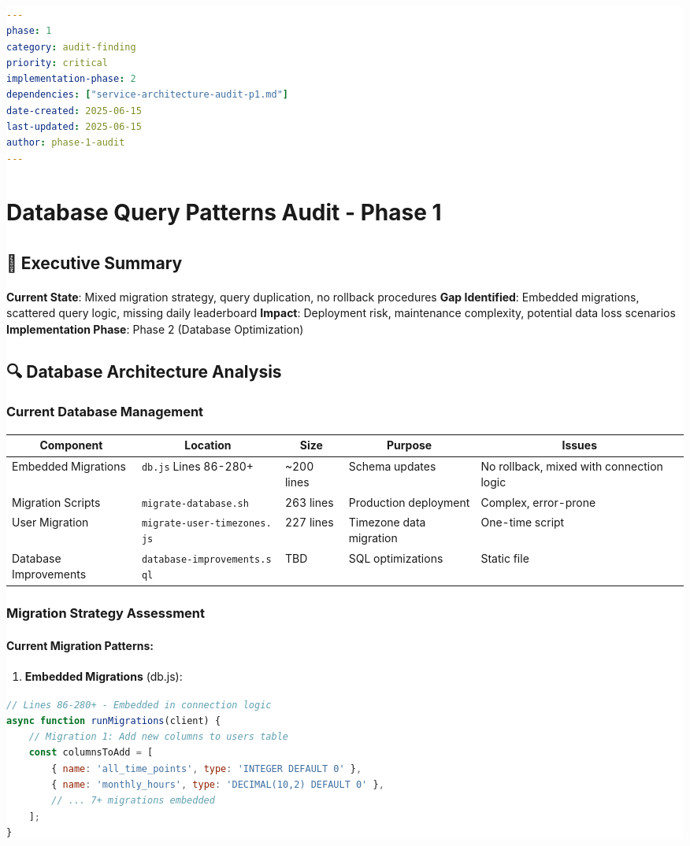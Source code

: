 ```yaml
---
phase: 1
category: audit-finding
priority: critical
implementation-phase: 2
dependencies: ["service-architecture-audit-p1.md"]
date-created: 2025-06-15
last-updated: 2025-06-15
author: phase-1-audit
---
```


# Database Query Patterns Audit - Phase 1

## 🎯 Executive Summary

**Current State**: Mixed migration strategy, query duplication, no rollback procedures
**Gap Identified**: Embedded migrations, scattered query logic, missing daily leaderboard
**Impact**: Deployment risk, maintenance complexity, potential data loss scenarios
**Implementation Phase**: Phase 2 (Database Optimization)

## 🔍 Database Architecture Analysis

### **Current Database Management**

| Component | Location | Size | Purpose | Issues |
|-----------|----------|------|---------|---------|
| Embedded Migrations | `db.js` Lines 86-280+ | ~200 lines | Schema updates | No rollback, mixed with connection logic |
| Migration Scripts | `migrate-database.sh` | 263 lines | Production deployment | Complex, error-prone |
| User Migration | `migrate-user-timezones.js` | 227 lines | Timezone data migration | One-time script |
| Database Improvements | `database-improvements.sql` | TBD | SQL optimizations | Static file |

### **Migration Strategy Assessment**

#### **Current Migration Patterns**:

1. **Embedded Migrations** (db.js):
```javascript
// Lines 86-280+ - Embedded in connection logic
async function runMigrations(client) {
    // Migration 1: Add new columns to users table
    const columnsToAdd = [
        { name: 'all_time_points', type: 'INTEGER DEFAULT 0' },
        { name: 'monthly_hours', type: 'DECIMAL(10,2) DEFAULT 0' },
        // ... 7+ migrations embedded
    ];
}
```

